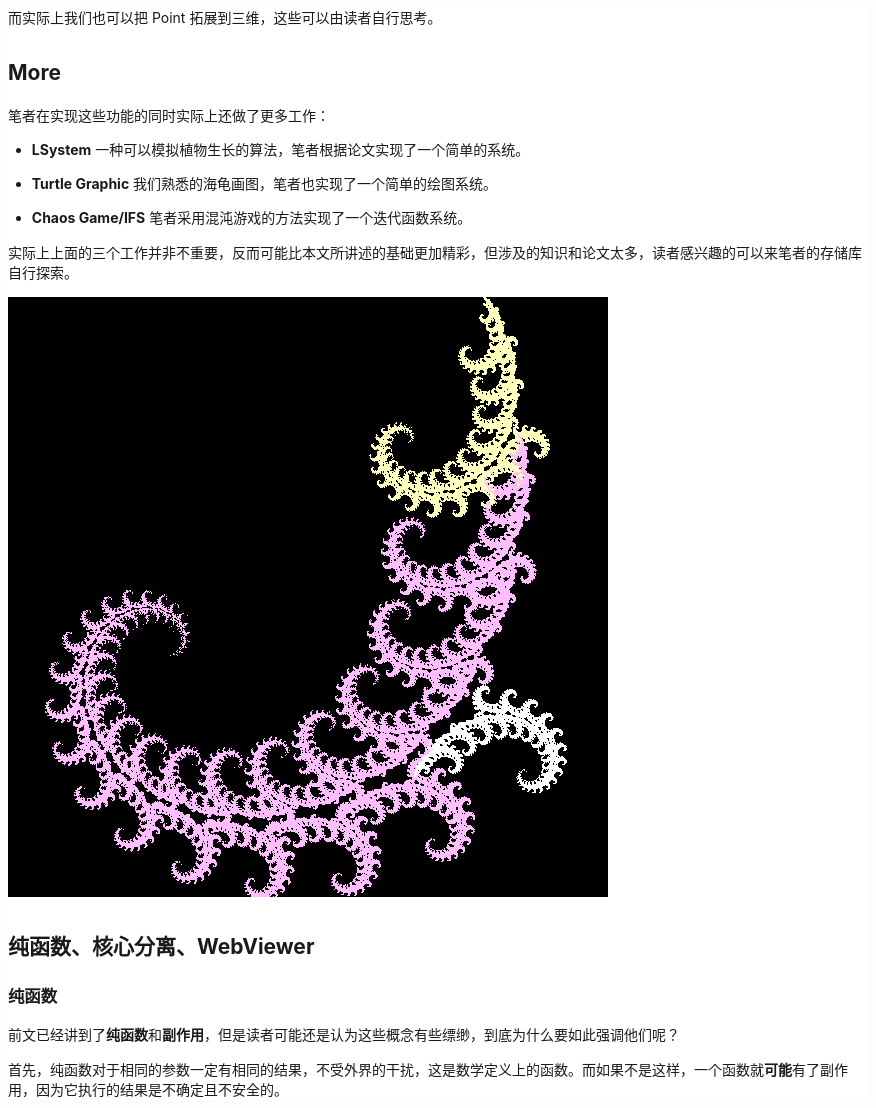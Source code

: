 而实际上我们也可以把 Point 拓展到三维，这些可以由读者自行思考。

## More

笔者在实现这些功能的同时实际上还做了更多工作：

- **LSystem** 一种可以模拟植物生长的算法，笔者根据论文实现了一个简单的系统。

- **Turtle Graphic** 我们熟悉的海龟画图，笔者也实现了一个简单的绘图系统。

- **Chaos Game/IFS** 笔者采用混沌游戏的方法实现了一个迭代函数系统。

实际上上面的三个工作并非不重要，反而可能比本文所讲述的基础更加精彩，但涉及的知识和论文太多，读者感兴趣的可以来笔者的存储库自行探索。

![](/f1.png)
## 纯函数、核心分离、WebViewer

### 纯函数

前文已经讲到了**纯函数**和**副作用**，但是读者可能还是认为这些概念有些缥缈，到底为什么要如此强调他们呢？

首先，纯函数对于相同的参数一定有相同的结果，不受外界的干扰，这是数学定义上的函数。而如果不是这样，一个函数就**可能**有了副作用，因为它执行的结果是不确定且不安全的。
